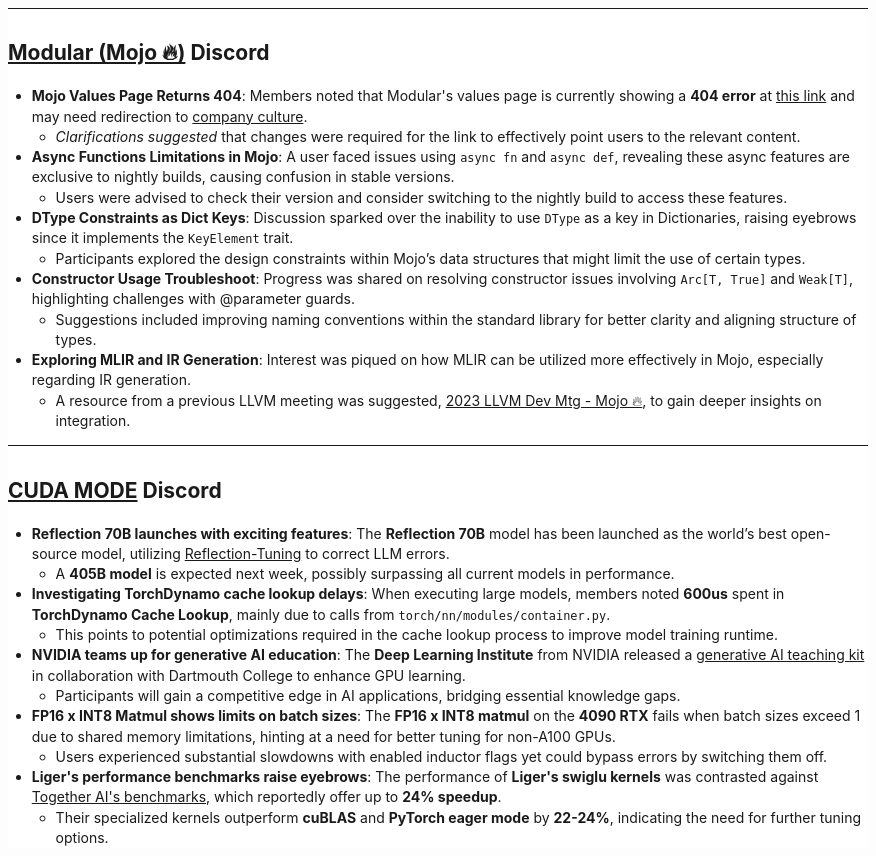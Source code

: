 

---



## [Modular (Mojo 🔥)](https://discord.com/channels/1087530497313357884) Discord

- **Mojo Values Page Returns 404**: Members noted that Modular's values page is currently showing a **404 error** at [this link](https://www.modular.com/values) and may need redirection to [company culture](https://www.modular.com/company/culture).
   - *Clarifications suggested* that changes were required for the link to effectively point users to the relevant content.
- **Async Functions Limitations in Mojo**: A user faced issues using `async fn` and `async def`, revealing these async features are exclusive to nightly builds, causing confusion in stable versions.
   - Users were advised to check their version and consider switching to the nightly build to access these features.
- **DType Constraints as Dict Keys**: Discussion sparked over the inability to use `DType` as a key in Dictionaries, raising eyebrows since it implements the `KeyElement` trait.
   - Participants explored the design constraints within Mojo’s data structures that might limit the use of certain types.
- **Constructor Usage Troubleshoot**: Progress was shared on resolving constructor issues involving `Arc[T, True]` and `Weak[T]`, highlighting challenges with @parameter guards.
   - Suggestions included improving naming conventions within the standard library for better clarity and aligning structure of types.
- **Exploring MLIR and IR Generation**: Interest was piqued on how MLIR can be utilized more effectively in Mojo, especially regarding IR generation.
   - A resource from a previous LLVM meeting was suggested, [2023 LLVM Dev Mtg - Mojo 🔥](https://www.youtube.com/watch?v=SEwTjZvy8vw), to gain deeper insights on integration.



---



## [CUDA MODE](https://discord.com/channels/1189498204333543425) Discord

- **Reflection 70B launches with exciting features**: The **Reflection 70B** model has been launched as the world’s best open-source model, utilizing [Reflection-Tuning](https://x.com/mattshumer_/status/1831767014341538166) to correct LLM errors.
   - A **405B model** is expected next week, possibly surpassing all current models in performance.
- **Investigating TorchDynamo cache lookup delays**: When executing large models, members noted **600us** spent in **TorchDynamo Cache Lookup**, mainly due to calls from `torch/nn/modules/container.py`.
   - This points to potential optimizations required in the cache lookup process to improve model training runtime.
- **NVIDIA teams up for generative AI education**: The **Deep Learning Institute** from NVIDIA released a [generative AI teaching kit](https://www.hackster.io/news/nvidia-teams-up-with-dartmouth-for-a-free-generative-ai-teaching-kit-11358047a05a) in collaboration with Dartmouth College to enhance GPU learning.
   - Participants will gain a competitive edge in AI applications, bridging essential knowledge gaps.
- **FP16 x INT8 Matmul shows limits on batch sizes**: The **FP16 x INT8 matmul** on the **4090 RTX** fails when batch sizes exceed 1 due to shared memory limitations, hinting at a need for better tuning for non-A100 GPUs.
   - Users experienced substantial slowdowns with enabled inductor flags yet could bypass errors by switching them off.
- **Liger's performance benchmarks raise eyebrows**: The performance of **Liger's swiglu kernels** was contrasted against [Together AI's benchmarks](https://www.together.ai/blog/nvidia-h200-and-h100-gpu-cluster-performance-together-kernel-collection), which reportedly offer up to **24% speedup**.
   - Their specialized kernels outperform **cuBLAS** and **PyTorch eager mode** by **22-24%**, indicating the need for further tuning options.
